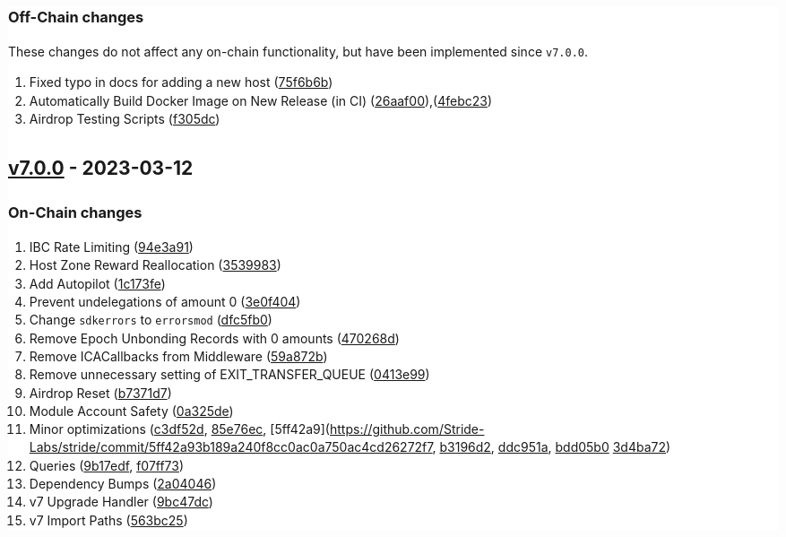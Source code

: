 ### Off-Chain changes

These changes do not affect any on-chain functionality, but have been
implemented since `v7.0.0`.

1. Fixed typo in docs for adding a new host
   ([75f6b6b](https://github.com/Stride-Labs/stride/commit/75f6b6b06fa9058b200eba9395f4b516941bba69))
2. Automatically Build Docker Image on New Release (in CI)
   ([26aaf00](https://github.com/Stride-Labs/stride/commit/26aaf00e636c317e5a57cc29a973e1f476072976)),([4febc23](https://github.com/Stride-Labs/stride/commit/4febc230f40dba8c7e1d6443677f8eb0ba34c00a))
3. Airdrop Testing Scripts
   ([f305dc](https://github.com/Stride-Labs/stride/commit/f305dc16fb91ec6526292ab039c8dd29a66f619b))

## [v7.0.0](https://github.com/Stride-Labs/stride/releases/tag/v7.0.0) - 2023-03-12

### On-Chain changes

1. IBC Rate Limiting
   ([94e3a91](https://github.com/Stride-Labs/stride/commit/94e3a91dc582218a477771d9a694966bf901fdf5))
2. Host Zone Reward Reallocation
   ([3539983](https://github.com/Stride-Labs/stride/commit/353998347af20ae14967e5da73a3f9059c0e1826))
3. Add Autopilot
   ([1c173fe](https://github.com/Stride-Labs/stride/commit/1c173fed57418bea8fbb19240245757708f25472))
4. Prevent undelegations of amount 0
   ([3e0f404](https://github.com/Stride-Labs/stride/commit/3e0f40457ed90faa964556c6498c9d976336aa84))
5. Change `sdkerrors` to `errorsmod`
   ([dfc5fb0](https://github.com/Stride-Labs/stride/commit/dfc5fb0fb33a471f86f1f74992ff3809919e7e80))
6. Remove Epoch Unbonding Records with 0 amounts
   ([470268d](https://github.com/Stride-Labs/stride/commit/470268d393b15b0a4014e3a61c0478eaddc10756))
7. Remove ICACallbacks from Middleware
   ([59a872b](https://github.com/Stride-Labs/stride/commit/59a872b20d8553c1a0e8187b2d70304c2a7341b7))
8. Remove unnecessary setting of EXIT_TRANSFER_QUEUE
   ([0413e99](https://github.com/Stride-Labs/stride/commit/0413e999d3c67369e50ca40c61763f522dd02e06))
9. Airdrop Reset
   ([b7371d7](https://github.com/Stride-Labs/stride/commit/b7371d7b4e02e40cc979d0a0e417113276e3b8a3))
10. Module Account Safety
    ([0a325de](https://github.com/Stride-Labs/stride/commit/0a325deddc0bac58cc43e650773cc3408eabc011))
11. Minor optimizations
    ([c3df52d](https://github.com/Stride-Labs/stride/commit/c3df52d178ebe1e7e3ccf0a697bec3a9fecfdc48),
    [85e76ec](https://github.com/Stride-Labs/stride/commit/85e76ec9b932f0b5bf5617677d1b8306fd33298f),
    \[5ff42a9]\(https://github.com/Stride-Labs/stride/commit/5ff42a93b189a240f8cc0ac0a750ac4cd26272f7,
    [b3196d2](https://github.com/Stride-Labs/stride/commit/b3196d2b3fca62b72b2ba451237379b0747f7b1c),
    [ddc951a](https://github.com/Stride-Labs/stride/commit/ddc951a7656423c7277671ea89a4fff9b8d0be6f),
    [bdd05b0](https://github.com/Stride-Labs/stride/commit/bdd05b0f39317e9ce428508fdcda0d66bd2a0ce1)
    [3d4ba72](https://github.com/Stride-Labs/stride/commit/3d4ba729cfd2529730fdccdb8ee0fdfe151413bd))
12. Queries
    ([9b17edf](https://github.com/Stride-Labs/stride/commit/9b17edfe62a752865eaa9b7b95103345d5c66448),
    [f07ff73](https://github.com/Stride-Labs/stride/commit/f07ff73bd957a6e23afb5c7ec48a6d2334e0d5d7))
13. Dependency Bumps
    ([2a04046](https://github.com/Stride-Labs/stride/commit/2a040460dcafdabafca15010facc7e6e2d29609c))
14. v7 Upgrade Handler
    ([9bc47dc](https://github.com/Stride-Labs/stride/commit/9bc47dc4efb3ebbbbb8a50fd5b371cb5a37bfb14))
15. v7 Import Paths
    ([563bc25](https://github.com/Stride-Labs/stride/commit/563bc25b341c85c8e09d4499f5b3f810338ded60))
